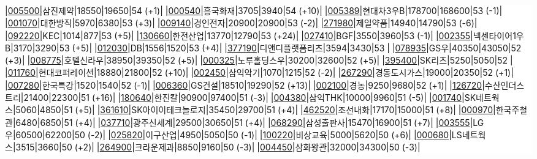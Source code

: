 |[005500](https://finance.daum.net/quotes/A005500)|삼진제약|18550|19650|54 (+1)|
|[000540](https://finance.daum.net/quotes/A000540)|흥국화재|3705|3940|54 (+10)|
|[005389](https://finance.daum.net/quotes/A005389)|현대차3우B|178700|168600|53 (-1)|
|[001070](https://finance.daum.net/quotes/A001070)|대한방직|5970|6380|53 (+3)|
|[009140](https://finance.daum.net/quotes/A009140)|경인전자|20900|20900|53 (-2)|
|[271980](https://finance.daum.net/quotes/A271980)|제일약품|14940|14790|53 (-6)|
|[092220](https://finance.daum.net/quotes/A092220)|KEC|1014|877|53 (+5)|
|[130660](https://finance.daum.net/quotes/A130660)|한전산업|13770|12790|53 (+24)|
|[027410](https://finance.daum.net/quotes/A027410)|BGF|3550|3960|53 (-1)|
|[002355](https://finance.daum.net/quotes/A002355)|넥센타이어1우B|3170|3290|53 (+5)|
|[012030](https://finance.daum.net/quotes/A012030)|DB|1556|1520|53 (+4)|
|[377190](https://finance.daum.net/quotes/A377190)|디앤디플랫폼리츠|3594|3430|53 |
|[078935](https://finance.daum.net/quotes/A078935)|GS우|40350|43050|52 (+3)|
|[008775](https://finance.daum.net/quotes/A008775)|호텔신라우|38950|39350|52 (+5)|
|[000325](https://finance.daum.net/quotes/A000325)|노루홀딩스우|30200|32600|52 (+5)|
|[395400](https://finance.daum.net/quotes/A395400)|SK리츠|5250|5050|52 |
|[011760](https://finance.daum.net/quotes/A011760)|현대코퍼레이션|18880|21800|52 (+10)|
|[002450](https://finance.daum.net/quotes/A002450)|삼익악기|1070|1215|52 (-2)|
|[267290](https://finance.daum.net/quotes/A267290)|경동도시가스|19000|20350|52 (+1)|
|[007280](https://finance.daum.net/quotes/A007280)|한국특강|1520|1540|52 (-1)|
|[006360](https://finance.daum.net/quotes/A006360)|GS건설|18510|19290|52 (+13)|
|[002100](https://finance.daum.net/quotes/A002100)|경농|9250|9680|52 (+1)|
|[126720](https://finance.daum.net/quotes/A126720)|수산인더스트리|21400|22300|51 (+16)|
|[180640](https://finance.daum.net/quotes/A180640)|한진칼|90900|97400|51 (-3)|
|[004380](https://finance.daum.net/quotes/A004380)|삼익THK|10000|9960|51 (-5)|
|[001740](https://finance.daum.net/quotes/A001740)|SK네트웍스|5060|4850|51 (+5)|
|[361610](https://finance.daum.net/quotes/A361610)|SK아이이테크놀로지|35450|29700|51 (+4)|
|[462520](https://finance.daum.net/quotes/A462520)|조선내화|17170|15000|51 (+8)|
|[000970](https://finance.daum.net/quotes/A000970)|한국주철관|6480|6850|51 (+4)|
|[037710](https://finance.daum.net/quotes/A037710)|광주신세계|29500|30650|51 (+4)|
|[068290](https://finance.daum.net/quotes/A068290)|삼성출판사|15470|16900|51 (+7)|
|[003555](https://finance.daum.net/quotes/A003555)|LG우|60500|62200|50 (-2)|
|[025820](https://finance.daum.net/quotes/A025820)|이구산업|4950|5050|50 (-1)|
|[100220](https://finance.daum.net/quotes/A100220)|비상교육|5000|5620|50 (+6)|
|[000680](https://finance.daum.net/quotes/A000680)|LS네트웍스|3515|3660|50 (+2)|
|[264900](https://finance.daum.net/quotes/A264900)|크라운제과|8850|9160|50 (-3)|
|[004450](https://finance.daum.net/quotes/A004450)|삼화왕관|32000|34300|50 (-3)|